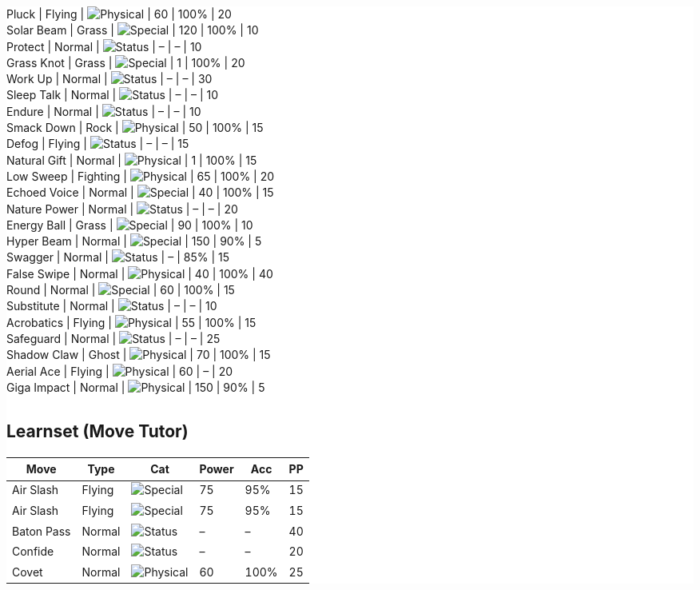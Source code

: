 Pluck | Flying | ![Physical](https://static.unboundwiki.com/wp-content/assets/icons/ui/physical.png) | 60 | 100% | 20  
Solar Beam | Grass | ![Special](https://static.unboundwiki.com/wp-content/assets/icons/ui/special.png) | 120 | 100% | 10  
Protect | Normal | ![Status](https://static.unboundwiki.com/wp-content/assets/icons/ui/status.png) | – | – | 10  
Grass Knot | Grass | ![Special](https://static.unboundwiki.com/wp-content/assets/icons/ui/special.png) | 1 | 100% | 20  
Work Up | Normal | ![Status](https://static.unboundwiki.com/wp-content/assets/icons/ui/status.png) | – | – | 30  
Sleep Talk | Normal | ![Status](https://static.unboundwiki.com/wp-content/assets/icons/ui/status.png) | – | – | 10  
Endure | Normal | ![Status](https://static.unboundwiki.com/wp-content/assets/icons/ui/status.png) | – | – | 10  
Smack Down | Rock | ![Physical](https://static.unboundwiki.com/wp-content/assets/icons/ui/physical.png) | 50 | 100% | 15  
Defog | Flying | ![Status](https://static.unboundwiki.com/wp-content/assets/icons/ui/status.png) | – | – | 15  
Natural Gift | Normal | ![Physical](https://static.unboundwiki.com/wp-content/assets/icons/ui/physical.png) | 1 | 100% | 15  
Low Sweep | Fighting | ![Physical](https://static.unboundwiki.com/wp-content/assets/icons/ui/physical.png) | 65 | 100% | 20  
Echoed Voice | Normal | ![Special](https://static.unboundwiki.com/wp-content/assets/icons/ui/special.png) | 40 | 100% | 15  
Nature Power | Normal | ![Status](https://static.unboundwiki.com/wp-content/assets/icons/ui/status.png) | – | – | 20  
Energy Ball | Grass | ![Special](https://static.unboundwiki.com/wp-content/assets/icons/ui/special.png) | 90 | 100% | 10  
Hyper Beam | Normal | ![Special](https://static.unboundwiki.com/wp-content/assets/icons/ui/special.png) | 150 | 90% | 5  
Swagger | Normal | ![Status](https://static.unboundwiki.com/wp-content/assets/icons/ui/status.png) | – | 85% | 15  
False Swipe | Normal | ![Physical](https://static.unboundwiki.com/wp-content/assets/icons/ui/physical.png) | 40 | 100% | 40  
Round | Normal | ![Special](https://static.unboundwiki.com/wp-content/assets/icons/ui/special.png) | 60 | 100% | 15  
Substitute | Normal | ![Status](https://static.unboundwiki.com/wp-content/assets/icons/ui/status.png) | – | – | 10  
Acrobatics | Flying | ![Physical](https://static.unboundwiki.com/wp-content/assets/icons/ui/physical.png) | 55 | 100% | 15  
Safeguard | Normal | ![Status](https://static.unboundwiki.com/wp-content/assets/icons/ui/status.png) | – | – | 25  
Shadow Claw | Ghost | ![Physical](https://static.unboundwiki.com/wp-content/assets/icons/ui/physical.png) | 70 | 100% | 15  
Aerial Ace | Flying | ![Physical](https://static.unboundwiki.com/wp-content/assets/icons/ui/physical.png) | 60 | – | 20  
Giga Impact | Normal | ![Physical](https://static.unboundwiki.com/wp-content/assets/icons/ui/physical.png) | 150 | 90% | 5  
## Learnset (Move Tutor)
Move | Type | Cat | Power | Acc | PP  
---|---|---|---|---|---  
Air Slash | Flying | ![Special](https://static.unboundwiki.com/wp-content/assets/icons/ui/special.png) | 75 | 95% | 15  
Air Slash | Flying | ![Special](https://static.unboundwiki.com/wp-content/assets/icons/ui/special.png) | 75 | 95% | 15  
Baton Pass | Normal | ![Status](https://static.unboundwiki.com/wp-content/assets/icons/ui/status.png) | – | – | 40  
Confide | Normal | ![Status](https://static.unboundwiki.com/wp-content/assets/icons/ui/status.png) | – | – | 20  
Covet | Normal | ![Physical](https://static.unboundwiki.com/wp-content/assets/icons/ui/physical.png) | 60 | 100% | 25  